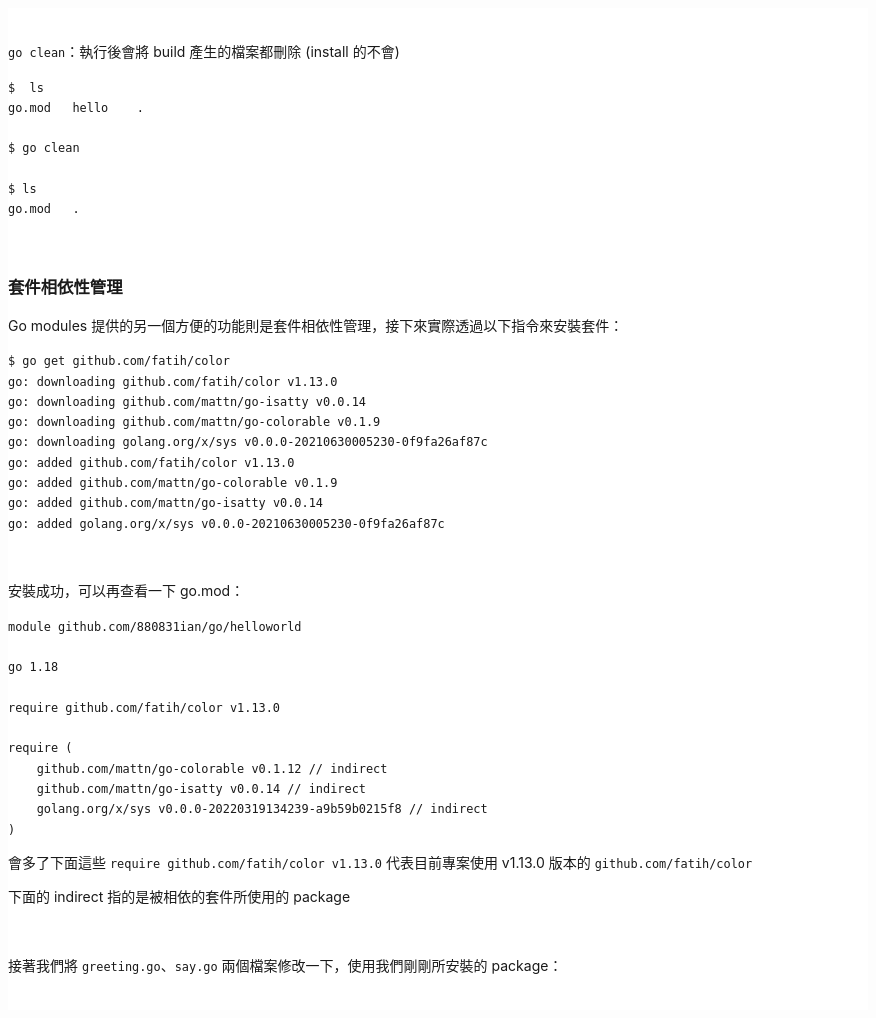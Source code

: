 <br>

`go clean`：執行後會將 build 產生的檔案都刪除 (install 的不會)

```
$  ls
go.mod   hello    .

$ go clean

$ ls 
go.mod   .
```

<br>

### 套件相依性管理

Go modules 提供的另一個方便的功能則是套件相依性管理，接下來實際透過以下指令來安裝套件：

```sh
$ go get github.com/fatih/color
go: downloading github.com/fatih/color v1.13.0
go: downloading github.com/mattn/go-isatty v0.0.14
go: downloading github.com/mattn/go-colorable v0.1.9
go: downloading golang.org/x/sys v0.0.0-20210630005230-0f9fa26af87c
go: added github.com/fatih/color v1.13.0
go: added github.com/mattn/go-colorable v0.1.9
go: added github.com/mattn/go-isatty v0.0.14
go: added golang.org/x/sys v0.0.0-20210630005230-0f9fa26af87c
```

<br>

安裝成功，可以再查看一下 go.mod：
```
module github.com/880831ian/go/helloworld

go 1.18

require github.com/fatih/color v1.13.0

require (
	github.com/mattn/go-colorable v0.1.12 // indirect
	github.com/mattn/go-isatty v0.0.14 // indirect
	golang.org/x/sys v0.0.0-20220319134239-a9b59b0215f8 // indirect
)
```
會多了下面這些 `require github.com/fatih/color v1.13.0` 代表目前專案使用 v1.13.0 版本的 `github.com/fatih/color`

下面的 indirect 指的是被相依的套件所使用的 package

<br>

接著我們將 `greeting.go`、`say.go` 兩個檔案修改一下，使用我們剛剛所安裝的 package：

<br>
